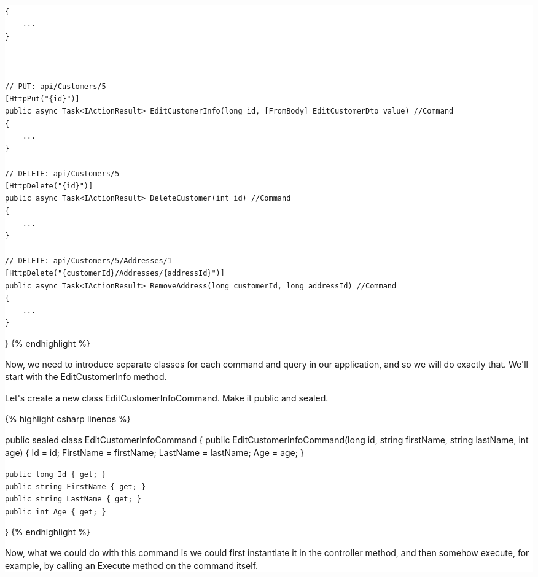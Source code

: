     {
        ...
    }



    // PUT: api/Customers/5
    [HttpPut("{id}")]
    public async Task<IActionResult> EditCustomerInfo(long id, [FromBody] EditCustomerDto value) //Command
    {
        ...
    }

    // DELETE: api/Customers/5
    [HttpDelete("{id}")]
    public async Task<IActionResult> DeleteCustomer(int id) //Command
    {
        ...
    }

    // DELETE: api/Customers/5/Addresses/1
    [HttpDelete("{customerId}/Addresses/{addressId}")]
    public async Task<IActionResult> RemoveAddress(long customerId, long addressId) //Command
    {
        ...
    }

}
{% endhighlight %}

Now, we need to introduce separate classes for each command and query in our application, and so we will do exactly that. We'll start with the EditCustomerInfo method. 

Let's create a new class EditCustomerInfoCommand. Make it public and sealed.

{% highlight csharp linenos %}

public sealed class EditCustomerInfoCommand 
{
    public EditCustomerInfoCommand(long id, string firstName, string lastName, int age)
    {
        Id = id;
        FirstName = firstName;
        LastName = lastName;
        Age = age;
    }

    public long Id { get; }
    public string FirstName { get; }
    public string LastName { get; }
    public int Age { get; }
    
}
{% endhighlight %}  

Now, what we could do with this command is we could first instantiate it in the controller method, and then somehow execute, for example, by calling an Execute method on the command itself. 
